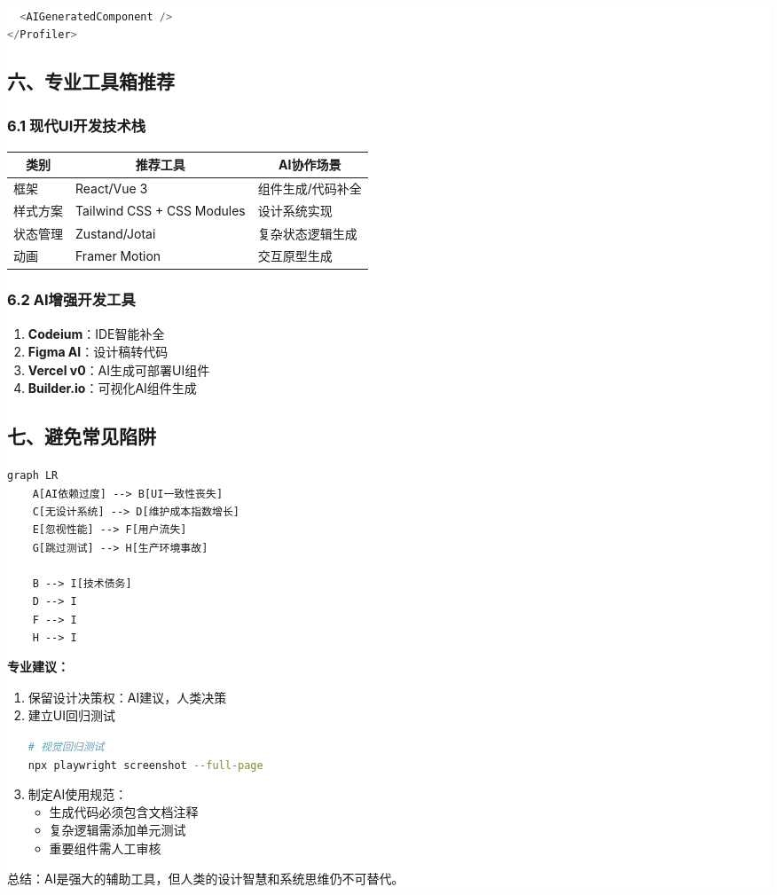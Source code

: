    ```javascript
     <AIGeneratedComponent />
   </Profiler>
   ```

## 六、专业工具箱推荐

### 6.1 现代UI开发技术栈
| 类别         | 推荐工具                  | AI协作场景            |
|--------------|--------------------------|----------------------|
| 框架         | React/Vue 3              | 组件生成/代码补全     |
| 样式方案     | Tailwind CSS + CSS Modules | 设计系统实现          |
| 状态管理     | Zustand/Jotai            | 复杂状态逻辑生成      |
| 动画         | Framer Motion             | 交互原型生成          |

### 6.2 AI增强开发工具
1. **Codeium**：IDE智能补全
2. **Figma AI**：设计稿转代码
3. **Vercel v0**：AI生成可部署UI组件
4. **Builder.io**：可视化AI组件生成

## 七、避免常见陷阱

```mermaid
graph LR
    A[AI依赖过度] --> B[UI一致性丧失]
    C[无设计系统] --> D[维护成本指数增长]
    E[忽视性能] --> F[用户流失]
    G[跳过测试] --> H[生产环境事故]
    
    B --> I[技术债务]
    D --> I
    F --> I
    H --> I
```

**专业建议：**
1. 保留设计决策权：AI建议，人类决策
2. 建立UI回归测试
   ```bash
   # 视觉回归测试
   npx playwright screenshot --full-page
   ```
3. 制定AI使用规范：
   - 生成代码必须包含文档注释
   - 复杂逻辑需添加单元测试
   - 重要组件需人工审核

总结：AI是强大的辅助工具，但人类的设计智慧和系统思维仍不可替代。